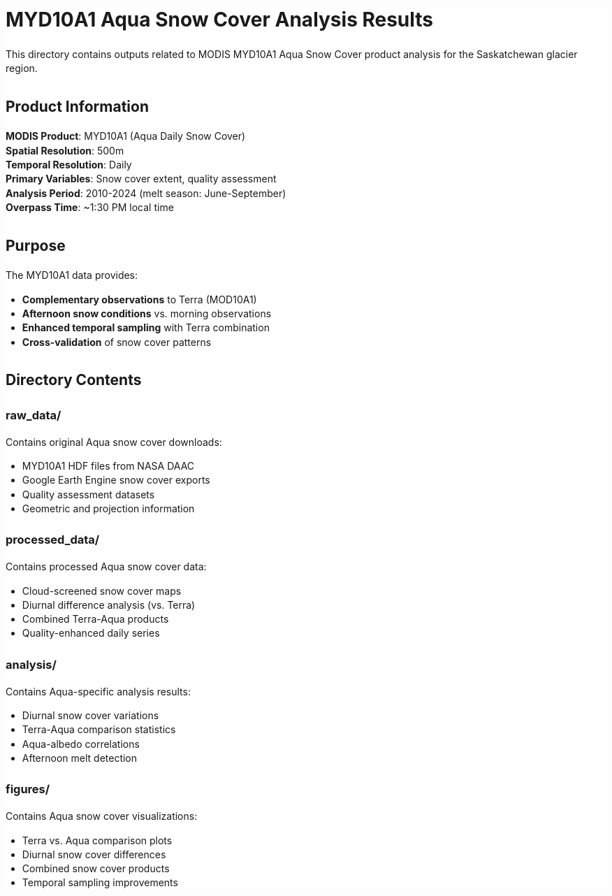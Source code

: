 # MYD10A1 Aqua Snow Cover Analysis Results

This directory contains outputs related to MODIS MYD10A1 Aqua Snow Cover product analysis for the Saskatchewan glacier region.

## Product Information

**MODIS Product**: MYD10A1 (Aqua Daily Snow Cover)  
**Spatial Resolution**: 500m  
**Temporal Resolution**: Daily  
**Primary Variables**: Snow cover extent, quality assessment  
**Analysis Period**: 2010-2024 (melt season: June-September)  
**Overpass Time**: ~1:30 PM local time

## Purpose

The MYD10A1 data provides:
- **Complementary observations** to Terra (MOD10A1)
- **Afternoon snow conditions** vs. morning observations
- **Enhanced temporal sampling** with Terra combination
- **Cross-validation** of snow cover patterns

## Directory Contents

### raw_data/
Contains original Aqua snow cover downloads:
- MYD10A1 HDF files from NASA DAAC
- Google Earth Engine snow cover exports
- Quality assessment datasets
- Geometric and projection information

### processed_data/
Contains processed Aqua snow cover data:
- Cloud-screened snow cover maps
- Diurnal difference analysis (vs. Terra)
- Combined Terra-Aqua products
- Quality-enhanced daily series

### analysis/
Contains Aqua-specific analysis results:
- Diurnal snow cover variations
- Terra-Aqua comparison statistics
- Aqua-albedo correlations
- Afternoon melt detection

### figures/
Contains Aqua snow cover visualizations:
- Terra vs. Aqua comparison plots
- Diurnal snow cover differences
- Combined snow cover products
- Temporal sampling improvements
